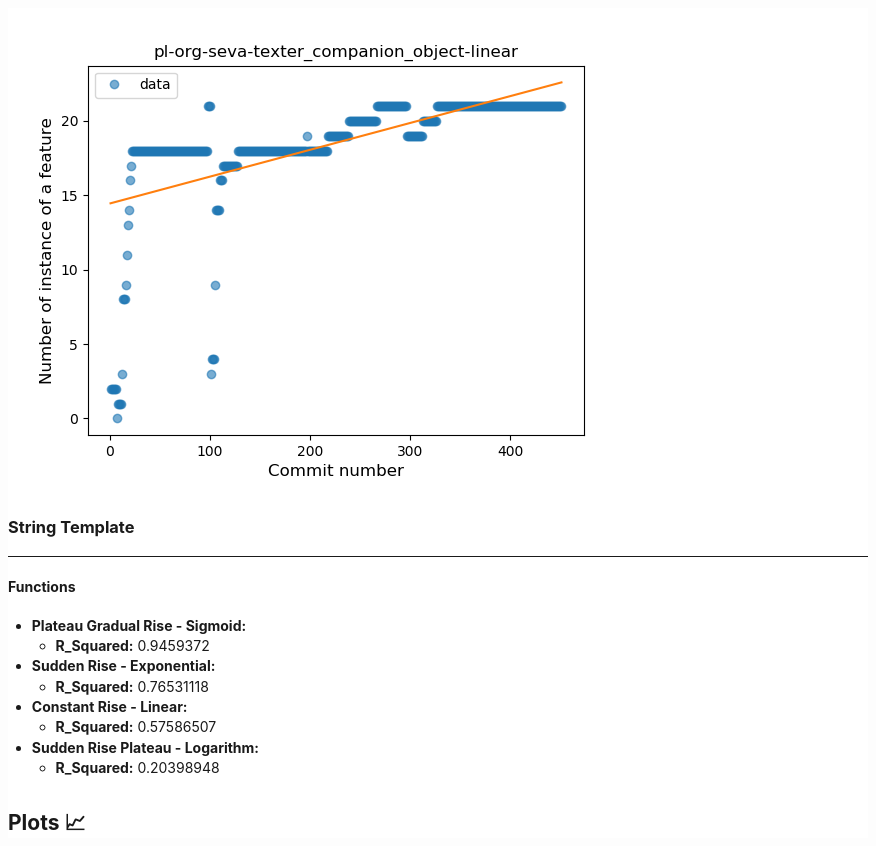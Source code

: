 ![pl-org-seva-texter T1](../plots/pl-org-seva-texter_companion_object_T1.png)
### <a name="string_template">String Template</a>
----
#### Functions
* **Plateau Gradual Rise - Sigmoid:** ![equation](http://latex.codecogs.com/svg.latex?%5Cfrac%7B4.608413%7D%7B1%20&plus;%20%5Cepsilon%5E%28-0.559478%28x%20-342.932695%29%29%7D%20&plus;%201.375768)
    * **R_Squared:** 0.9459372
* **Sudden Rise - Exponential:** ![equation](http://latex.codecogs.com/svg.latex?249.96191x%5E%7B1.010166%7D%20&plus;%200.879563)
    * **R_Squared:** 0.76531118
* **Constant Rise - Linear:** ![equation](http://latex.codecogs.com/svg.latex?0.011604x%20&plus;%20-0.165805)
    * **R_Squared:** 0.57586507
* **Sudden Rise Plateau - Logarithm:** ![equation](http://latex.codecogs.com/svg.latex?1.107712%5Clog_%7B9.61885%7D%28x%29%20&plus;%200.0)
    * **R_Squared:** 0.20398948

**Plots** :chart_with_upwards_trend:
-----
